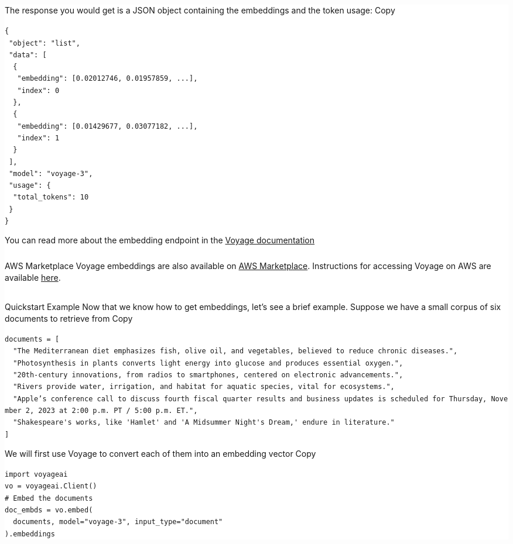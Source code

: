 The response you would get is a JSON object containing the embeddings and the token usage:
Copy
```
{
 "object": "list",
 "data": [
  {
   "embedding": [0.02012746, 0.01957859, ...],
   "index": 0
  },
  {
   "embedding": [0.01429677, 0.03077182, ...],
   "index": 1
  }
 ],
 "model": "voyage-3",
 "usage": {
  "total_tokens": 10
 }
}

```

You can read more about the embedding endpoint in the [Voyage documentation](https://docs.voyageai.com/reference/embeddings-api)
### 
[​](https://docs.anthropic.com/en/docs/build-with-claude/embeddings#aws-marketplace)
AWS Marketplace
Voyage embeddings are also available on [AWS Marketplace](https://aws.amazon.com/marketplace/seller-profile?id=seller-snt4gb6fd7ljg). Instructions for accessing Voyage on AWS are available [here](https://docs.voyageai.com/docs/aws-marketplace-model-package?ref=anthropic).
## 
[​](https://docs.anthropic.com/en/docs/build-with-claude/embeddings#quickstart-example)
Quickstart Example
Now that we know how to get embeddings, let’s see a brief example.
Suppose we have a small corpus of six documents to retrieve from
Copy
```
documents = [
  "The Mediterranean diet emphasizes fish, olive oil, and vegetables, believed to reduce chronic diseases.",
  "Photosynthesis in plants converts light energy into glucose and produces essential oxygen.",
  "20th-century innovations, from radios to smartphones, centered on electronic advancements.",
  "Rivers provide water, irrigation, and habitat for aquatic species, vital for ecosystems.",
  "Apple’s conference call to discuss fourth fiscal quarter results and business updates is scheduled for Thursday, November 2, 2023 at 2:00 p.m. PT / 5:00 p.m. ET.",
  "Shakespeare's works, like 'Hamlet' and 'A Midsummer Night's Dream,' endure in literature."
]

```

We will first use Voyage to convert each of them into an embedding vector
Copy
```
import voyageai
vo = voyageai.Client()
# Embed the documents
doc_embds = vo.embed(
  documents, model="voyage-3", input_type="document"
).embeddings

```
